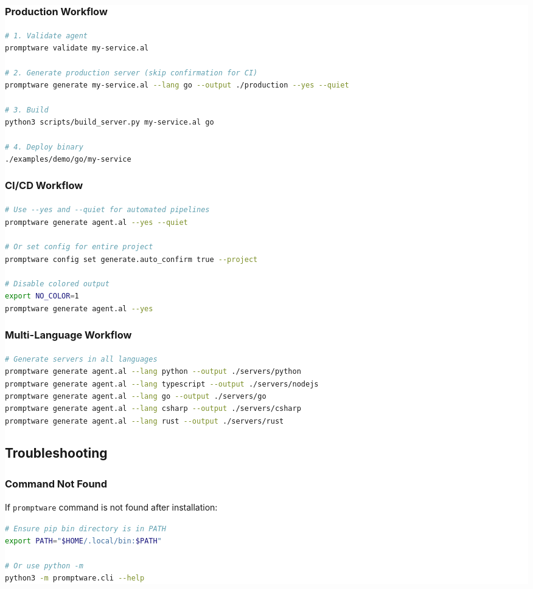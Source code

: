 ### Production Workflow

```bash
# 1. Validate agent
promptware validate my-service.al

# 2. Generate production server (skip confirmation for CI)
promptware generate my-service.al --lang go --output ./production --yes --quiet

# 3. Build
python3 scripts/build_server.py my-service.al go

# 4. Deploy binary
./examples/demo/go/my-service
```

### CI/CD Workflow

```bash
# Use --yes and --quiet for automated pipelines
promptware generate agent.al --yes --quiet

# Or set config for entire project
promptware config set generate.auto_confirm true --project

# Disable colored output
export NO_COLOR=1
promptware generate agent.al --yes
```

### Multi-Language Workflow

```bash
# Generate servers in all languages
promptware generate agent.al --lang python --output ./servers/python
promptware generate agent.al --lang typescript --output ./servers/nodejs
promptware generate agent.al --lang go --output ./servers/go
promptware generate agent.al --lang csharp --output ./servers/csharp
promptware generate agent.al --lang rust --output ./servers/rust
```

## Troubleshooting

### Command Not Found

If `promptware` command is not found after installation:

```bash
# Ensure pip bin directory is in PATH
export PATH="$HOME/.local/bin:$PATH"

# Or use python -m
python3 -m promptware.cli --help
```
